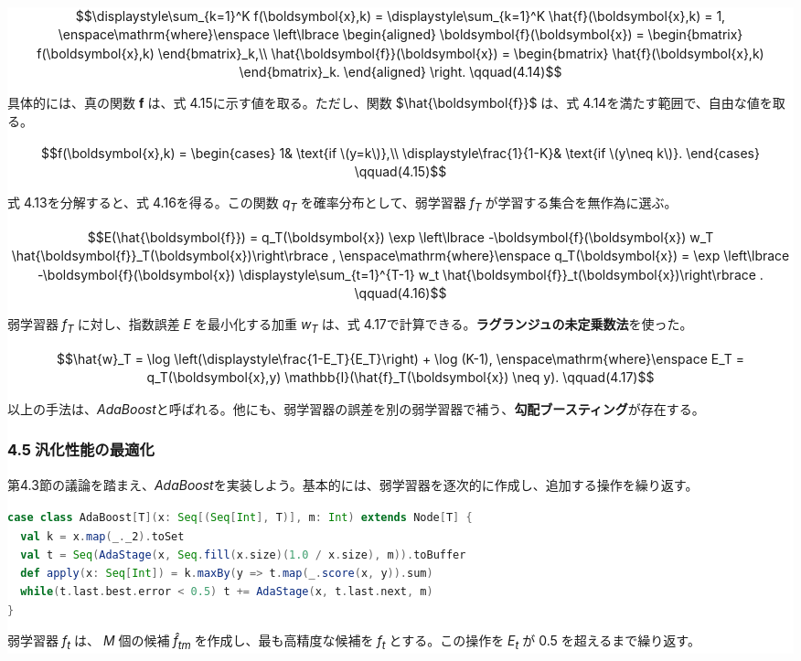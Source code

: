 $$\displaystyle\sum_{k=1}^K f(\boldsymbol{x},k) =
\displaystyle\sum_{k=1}^K \hat{f}(\boldsymbol{x},k) = 1,
\enspace\mathrm{where}\enspace
\left\lbrace 
\begin{aligned}
\boldsymbol{f}(\boldsymbol{x}) =
\begin{bmatrix}
f(\boldsymbol{x},k)
\end{bmatrix}_k,\\
\hat{\boldsymbol{f}}(\boldsymbol{x}) =
\begin{bmatrix}
\hat{f}(\boldsymbol{x},k)
\end{bmatrix}_k.
\end{aligned}
\right. \qquad(4.14)$$

具体的には、真の関数 $\boldsymbol{f}$ は、式 4.15に示す値を取る。ただし、関数 $\hat{\boldsymbol{f}}$ は、式 4.14を満たす範囲で、自由な値を取る。

$$f(\boldsymbol{x},k) =
\begin{cases}
1& \text{if \(y=k\)},\\
\displaystyle\frac{1}{1-K}& \text{if \(y\neq k\)}.
\end{cases} \qquad(4.15)$$

式 4.13を分解すると、式 4.16を得る。この関数 $q_T$ を確率分布として、弱学習器 $f_T$ が学習する集合を無作為に選ぶ。

$$E(\hat{\boldsymbol{f}}) =
q_T(\boldsymbol{x}) \exp \left\lbrace -\boldsymbol{f}(\boldsymbol{x}) w_T \hat{\boldsymbol{f}}_T(\boldsymbol{x})\right\rbrace ,
\enspace\mathrm{where}\enspace
q_T(\boldsymbol{x}) =
\exp \left\lbrace -\boldsymbol{f}(\boldsymbol{x}) \displaystyle\sum_{t=1}^{T-1} w_t \hat{\boldsymbol{f}}_t(\boldsymbol{x})\right\rbrace . \qquad(4.16)$$

弱学習器 $f_T$ に対し、指数誤差 $E$ を最小化する加重 $w_T$ は、式 4.17で計算できる。**ラグランジュの未定乗数法**を使った。

$$\hat{w}_T = \log \left(\displaystyle\frac{1-E_T}{E_T}\right) + \log (K-1),
\enspace\mathrm{where}\enspace
E_T = q_T(\boldsymbol{x},y) \mathbb{I}(\hat{f}_T(\boldsymbol{x}) \neq y). \qquad(4.17)$$

以上の手法は、*AdaBoost*と呼ばれる。他にも、弱学習器の誤差を別の弱学習器で補う、**勾配ブースティング**が存在する。

### 4.5 汎化性能の最適化

第4.3節の議論を踏まえ、*AdaBoost*を実装しよう。基本的には、弱学習器を逐次的に作成し、追加する操作を繰り返す。

```scala
case class AdaBoost[T](x: Seq[(Seq[Int], T)], m: Int) extends Node[T] {
  val k = x.map(_._2).toSet
  val t = Seq(AdaStage(x, Seq.fill(x.size)(1.0 / x.size), m)).toBuffer
  def apply(x: Seq[Int]) = k.maxBy(y => t.map(_.score(x, y)).sum)
  while(t.last.best.error < 0.5) t += AdaStage(x, t.last.next, m)
}
```

弱学習器 $f_t$ は、 $M$ 個の候補 $\hat{f}_{tm}$ を作成し、最も高精度な候補を $f_t$ とする。この操作を $E_t$ が $0.5$ を超えるまで繰り返す。
